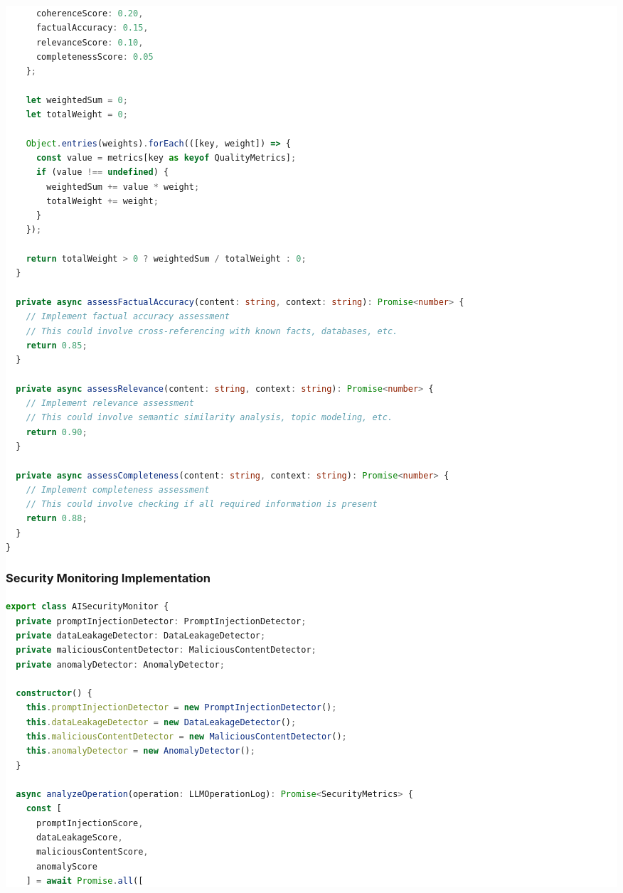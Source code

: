 ```typescript
      coherenceScore: 0.20,
      factualAccuracy: 0.15,
      relevanceScore: 0.10,
      completenessScore: 0.05
    };
    
    let weightedSum = 0;
    let totalWeight = 0;
    
    Object.entries(weights).forEach(([key, weight]) => {
      const value = metrics[key as keyof QualityMetrics];
      if (value !== undefined) {
        weightedSum += value * weight;
        totalWeight += weight;
      }
    });
    
    return totalWeight > 0 ? weightedSum / totalWeight : 0;
  }
  
  private async assessFactualAccuracy(content: string, context: string): Promise<number> {
    // Implement factual accuracy assessment
    // This could involve cross-referencing with known facts, databases, etc.
    return 0.85;
  }
  
  private async assessRelevance(content: string, context: string): Promise<number> {
    // Implement relevance assessment
    // This could involve semantic similarity analysis, topic modeling, etc.
    return 0.90;
  }
  
  private async assessCompleteness(content: string, context: string): Promise<number> {
    // Implement completeness assessment
    // This could involve checking if all required information is present
    return 0.88;
  }
}
```

### Security Monitoring Implementation

```typescript
export class AISecurityMonitor {
  private promptInjectionDetector: PromptInjectionDetector;
  private dataLeakageDetector: DataLeakageDetector;
  private maliciousContentDetector: MaliciousContentDetector;
  private anomalyDetector: AnomalyDetector;
  
  constructor() {
    this.promptInjectionDetector = new PromptInjectionDetector();
    this.dataLeakageDetector = new DataLeakageDetector();
    this.maliciousContentDetector = new MaliciousContentDetector();
    this.anomalyDetector = new AnomalyDetector();
  }
  
  async analyzeOperation(operation: LLMOperationLog): Promise<SecurityMetrics> {
    const [
      promptInjectionScore,
      dataLeakageScore,
      maliciousContentScore,
      anomalyScore
    ] = await Promise.all([
```
